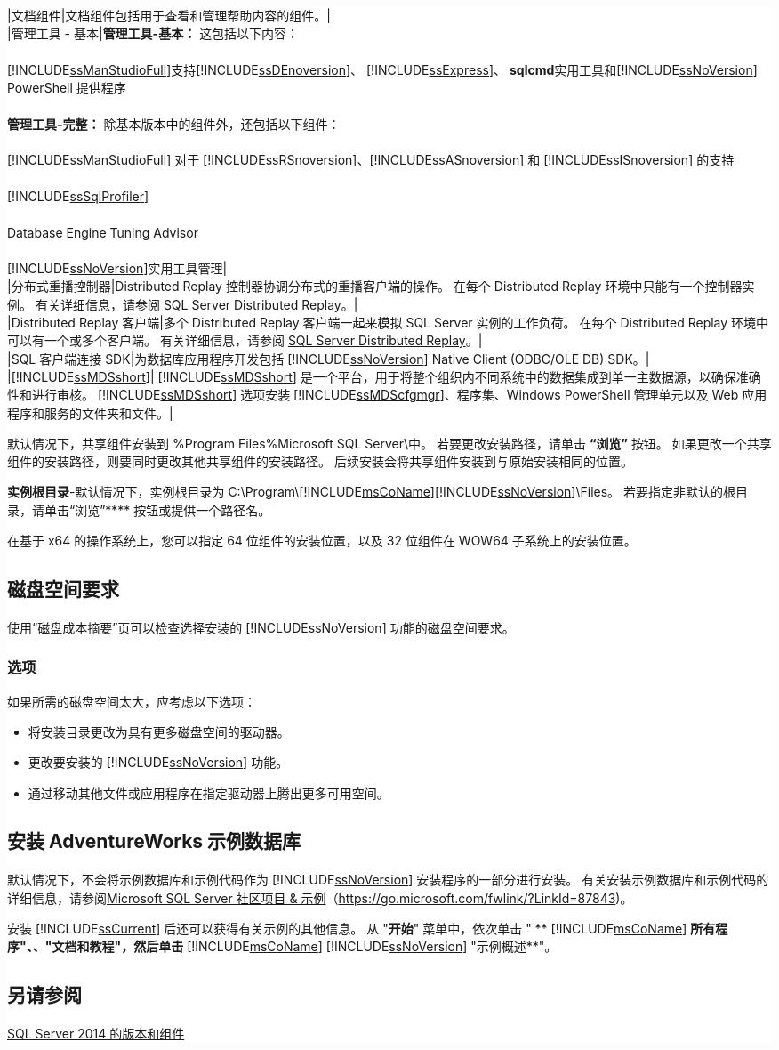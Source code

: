 |文档组件|文档组件包括用于查看和管理帮助内容的组件。|  
|管理工具 - 基本|**管理工具-基本：** 这包括以下内容：<br /><br /> [!INCLUDE[ssManStudioFull](../../includes/ssmanstudiofull-md.md)]支持[!INCLUDE[ssDEnoversion](../../includes/ssdenoversion-md.md)]、 [!INCLUDE[ssExpress](../../includes/ssexpress-md.md)]、 **sqlcmd**实用工具和[!INCLUDE[ssNoVersion](../../includes/ssnoversion-md.md)] PowerShell 提供程序<br /><br /> **管理工具-完整：** 除基本版本中的组件外，还包括以下组件：<br /><br /> 
  [!INCLUDE[ssManStudioFull](../../includes/ssmanstudiofull-md.md)] 对于 [!INCLUDE[ssRSnoversion](../../includes/ssrsnoversion-md.md)]、[!INCLUDE[ssASnoversion](../../includes/ssasnoversion-md.md)] 和 [!INCLUDE[ssISnoversion](../../includes/ssisnoversion-md.md)] 的支持<br /><br /> [!INCLUDE[ssSqlProfiler](../../includes/sssqlprofiler-md.md)]<br /><br /> Database Engine Tuning Advisor<br /><br /> [!INCLUDE[ssNoVersion](../../includes/ssnoversion-md.md)]实用工具管理|  
|分布式重播控制器|Distributed Replay 控制器协调分布式的重播客户端的操作。 在每个 Distributed Replay 环境中只能有一个控制器实例。 有关详细信息，请参阅 [SQL Server Distributed Replay](../../tools/distributed-replay/sql-server-distributed-replay.md)。|  
|Distributed Replay 客户端|多个 Distributed Replay 客户端一起来模拟 SQL Server 实例的工作负荷。 在每个 Distributed Replay 环境中可以有一个或多个客户端。 有关详细信息，请参阅 [SQL Server Distributed Replay](../../tools/distributed-replay/sql-server-distributed-replay.md)。|  
|SQL 客户端连接 SDK|为数据库应用程序开发包括 [!INCLUDE[ssNoVersion](../../includes/ssnoversion-md.md)] Native Client (ODBC/OLE DB) SDK。|  
|[!INCLUDE[ssMDSshort](../../includes/ssmdsshort-md.md)]|
  [!INCLUDE[ssMDSshort](../../includes/ssmdsshort-md.md)] 是一个平台，用于将整个组织内不同系统中的数据集成到单一主数据源，以确保准确性和进行审核。 
  [!INCLUDE[ssMDSshort](../../includes/ssmdsshort-md.md)] 选项安装 [!INCLUDE[ssMDScfgmgr](../../includes/ssmdscfgmgr-md.md)]、程序集、Windows PowerShell 管理单元以及 Web 应用程序和服务的文件夹和文件。|  
  
 默认情况下，共享组件安装到 %Program Files%Microsoft SQL Server\\中。 若要更改安装路径，请单击 **“浏览”** 按钮。 如果更改一个共享组件的安装路径，则要同时更改其他共享组件的安装路径。 后续安装会将共享组件安装到与原始安装相同的位置。  
  
 **实例根目录**-默认情况下，实例根目录为 C:\Program\\[!INCLUDE[msCoName](../../includes/msconame-md.md)][!INCLUDE[ssNoVersion](../../includes/ssnoversion-md.md)]\\Files。 若要指定非默认的根目录，请单击“浏览”**** 按钮或提供一个路径名。  
  
 在基于 x64 的操作系统上，您可以指定 64 位组件的安装位置，以及 32 位组件在 WOW64 子系统上的安装位置。  
  
## <a name="disk-space-requirements"></a>磁盘空间要求  
 使用“磁盘成本摘要”页可以检查选择安装的 [!INCLUDE[ssNoVersion](../../includes/ssnoversion-md.md)] 功能的磁盘空间要求。  
  
### <a name="options"></a>选项  
 如果所需的磁盘空间太大，应考虑以下选项：  
  
-   将安装目录更改为具有更多磁盘空间的驱动器。  
  
-   更改要安装的 [!INCLUDE[ssNoVersion](../../includes/ssnoversion-md.md)] 功能。  
  
-   通过移动其他文件或应用程序在指定驱动器上腾出更多可用空间。  
  
## <a name="installing-adventureworks-sample-databases"></a>安装 AdventureWorks 示例数据库  
 默认情况下，不会将示例数据库和示例代码作为 [!INCLUDE[ssNoVersion](../../includes/ssnoversion-md.md)] 安装程序的一部分进行安装。 有关安装示例数据库和示例代码的详细信息，请参阅[Microsoft SQL Server 社区项目 & 示例](https://go.microsoft.com/fwlink/?LinkId=87843)（https://go.microsoft.com/fwlink/?LinkId=87843)。  
  
 安装 [!INCLUDE[ssCurrent](../../includes/sscurrent-md.md)] 后还可以获得有关示例的其他信息。 从 "**开始**" 菜单中，依次单击 " ** [!INCLUDE[msCoName](../../includes/msconame-md.md)] ****所有程序**"、、"**文档和教程**"，然后单击** [!INCLUDE[msCoName](../../includes/msconame-md.md)] [!INCLUDE[ssNoVersion](../../includes/ssnoversion-md.md)] "示例概述**"。  
  
## <a name="see-also"></a>另请参阅  
 [SQL Server 2014 的版本和组件](../editions-and-components-of-sql-server-2016.md)  
  
  
